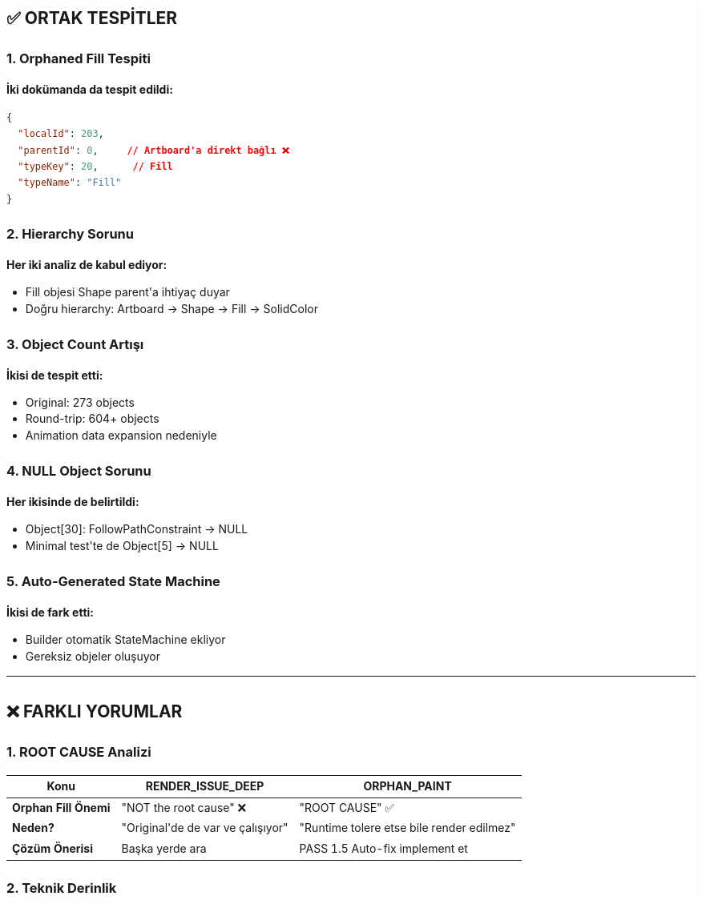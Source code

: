 
## ✅ ORTAK TESPİTLER

### 1. Orphaned Fill Tespiti
**İki dokümanda da tespit edildi:**
```json
{
  "localId": 203,
  "parentId": 0,     // Artboard'a direkt bağlı ❌
  "typeKey": 20,      // Fill
  "typeName": "Fill"
}
```

### 2. Hierarchy Sorunu
**Her iki analiz de kabul ediyor:**
- Fill objesi Shape parent'a ihtiyaç duyar
- Doğru hierarchy: Artboard → Shape → Fill → SolidColor

### 3. Object Count Artışı
**İkisi de tespit etti:**
- Original: 273 objects
- Round-trip: 604+ objects  
- Animation data expansion nedeniyle

### 4. NULL Object Sorunu
**Her ikisinde de belirtildi:**
- Object[30]: FollowPathConstraint → NULL
- Minimal test'te de Object[5] → NULL

### 5. Auto-Generated State Machine
**İkisi de fark etti:**
- Builder otomatik StateMachine ekliyor
- Gereksiz objeler oluşuyor

---

## ❌ FARKLI YORUMLAR

### 1. ROOT CAUSE Analizi

| Konu | RENDER_ISSUE_DEEP | ORPHAN_PAINT |
|------|-------------------|--------------|
| **Orphan Fill Önemi** | "NOT the root cause" ❌ | "ROOT CAUSE" ✅ |
| **Neden?** | "Original'de de var ve çalışıyor" | "Runtime tolere etse bile render edilmez" |
| **Çözüm Önerisi** | Başka yerde ara | PASS 1.5 Auto-fix implement et |

### 2. Teknik Derinlik
